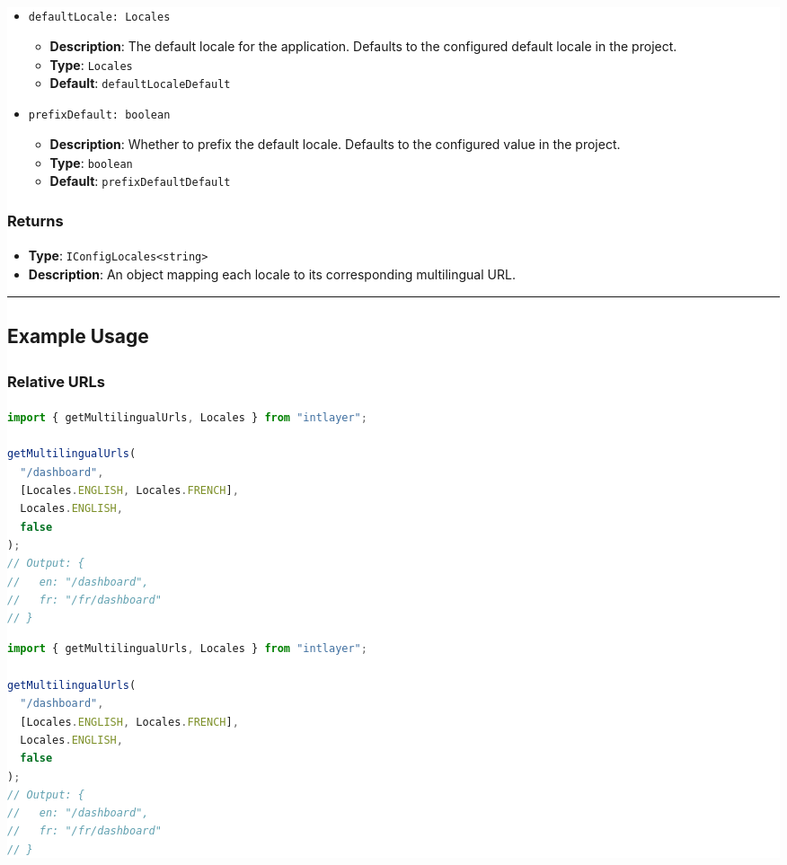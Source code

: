 - `defaultLocale: Locales`

  - **Description**: The default locale for the application. Defaults to the configured default locale in the project.
  - **Type**: `Locales`
  - **Default**: `defaultLocaleDefault`

- `prefixDefault: boolean`
  - **Description**: Whether to prefix the default locale. Defaults to the configured value in the project.
  - **Type**: `boolean`
  - **Default**: `prefixDefaultDefault`

### Returns

- **Type**: `IConfigLocales<string>`
- **Description**: An object mapping each locale to its corresponding multilingual URL.

---

## Example Usage

### Relative URLs

```typescript codeFormat="typescript"
import { getMultilingualUrls, Locales } from "intlayer";

getMultilingualUrls(
  "/dashboard",
  [Locales.ENGLISH, Locales.FRENCH],
  Locales.ENGLISH,
  false
);
// Output: {
//   en: "/dashboard",
//   fr: "/fr/dashboard"
// }
```

```javascript codeFormat="esm"
import { getMultilingualUrls, Locales } from "intlayer";

getMultilingualUrls(
  "/dashboard",
  [Locales.ENGLISH, Locales.FRENCH],
  Locales.ENGLISH,
  false
);
// Output: {
//   en: "/dashboard",
//   fr: "/fr/dashboard"
// }
```
